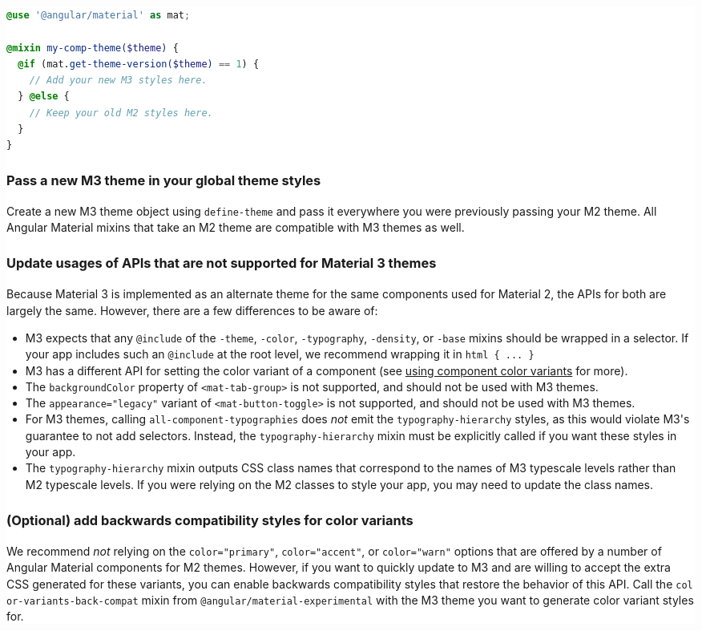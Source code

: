```scss
@use '@angular/material' as mat;

@mixin my-comp-theme($theme) {
  @if (mat.get-theme-version($theme) == 1) {
    // Add your new M3 styles here.
  } @else {
    // Keep your old M2 styles here.
  }
}
```

### Pass a new M3 theme in your global theme styles

Create a new M3 theme object using `define-theme` and pass it everywhere you were previously passing
your M2 theme. All Angular Material mixins that take an M2 theme are compatible with M3 themes as
well.

### Update usages of APIs that are not supported for Material 3 themes

Because Material 3 is implemented as an alternate theme for the same components used for Material 2,
the APIs for both are largely the same. However, there are a few differences to be aware of:

- M3 expects that any `@include` of the `-theme`, `-color`, `-typography`, `-density`, or `-base`
  mixins should be wrapped in a selector. If your app includes such an `@include` at the root level,
  we recommend wrapping it in `html { ... }`
- M3 has a different API for setting the color variant of a component (see
  [using component color variants](#using-component-color-variants) for more).
- The `backgroundColor` property of `<mat-tab-group>` is not supported, and should not be used with
  M3 themes.
- The `appearance="legacy"` variant of `<mat-button-toggle>` is not supported, and should not be
  used with M3 themes.
- For M3 themes, calling `all-component-typographies` does _not_ emit the `typography-hierarchy`
  styles, as this would violate M3's guarantee to not add selectors. Instead, the
  `typography-hierarchy` mixin must be explicitly called if you want these styles in your app.
- The `typography-hierarchy` mixin outputs CSS class names that correspond to the names of M3
  typescale levels rather than M2 typescale levels. If you were relying on the M2 classes to style
  your app, you may need to update the class names.

### (Optional) add backwards compatibility styles for color variants

We recommend _not_ relying on the `color="primary"`, `color="accent"`, or `color="warn"` options
that are offered by a number of Angular Material components for M2 themes. However, if you want to
quickly update to M3 and are willing to accept the extra CSS generated for these variants, you can
enable backwards compatibility styles that restore the behavior of this API. Call the
`color-variants-back-compat` mixin from `@angular/material-experimental` with the M3 theme you want
to generate color variant styles for.

